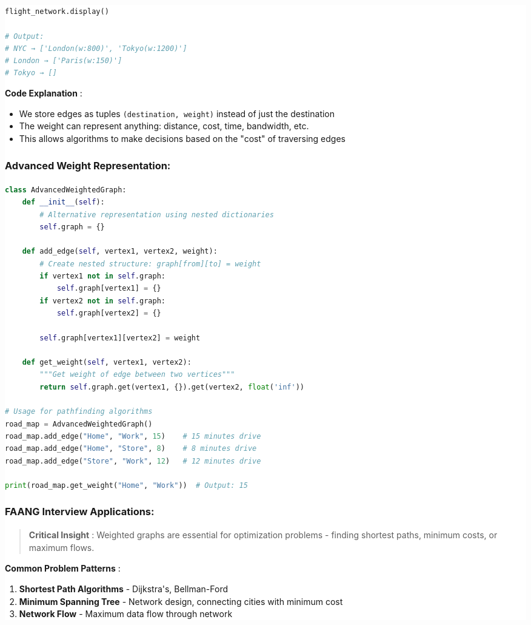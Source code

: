 ```python
flight_network.display()

# Output:
# NYC → ['London(w:800)', 'Tokyo(w:1200)']
# London → ['Paris(w:150)']
# Tokyo → []
```

 **Code Explanation** :

* We store edges as tuples `(destination, weight)` instead of just the destination
* The weight can represent anything: distance, cost, time, bandwidth, etc.
* This allows algorithms to make decisions based on the "cost" of traversing edges

### Advanced Weight Representation:

```python
class AdvancedWeightedGraph:
    def __init__(self):
        # Alternative representation using nested dictionaries
        self.graph = {}
  
    def add_edge(self, vertex1, vertex2, weight):
        # Create nested structure: graph[from][to] = weight
        if vertex1 not in self.graph:
            self.graph[vertex1] = {}
        if vertex2 not in self.graph:
            self.graph[vertex2] = {}
          
        self.graph[vertex1][vertex2] = weight
  
    def get_weight(self, vertex1, vertex2):
        """Get weight of edge between two vertices"""
        return self.graph.get(vertex1, {}).get(vertex2, float('inf'))

# Usage for pathfinding algorithms
road_map = AdvancedWeightedGraph()
road_map.add_edge("Home", "Work", 15)    # 15 minutes drive
road_map.add_edge("Home", "Store", 8)    # 8 minutes drive
road_map.add_edge("Store", "Work", 12)   # 12 minutes drive

print(road_map.get_weight("Home", "Work"))  # Output: 15
```

### FAANG Interview Applications:

> **Critical Insight** : Weighted graphs are essential for optimization problems - finding shortest paths, minimum costs, or maximum flows.

 **Common Problem Patterns** :

1. **Shortest Path Algorithms** - Dijkstra's, Bellman-Ford
2. **Minimum Spanning Tree** - Network design, connecting cities with minimum cost
3. **Network Flow** - Maximum data flow through network
